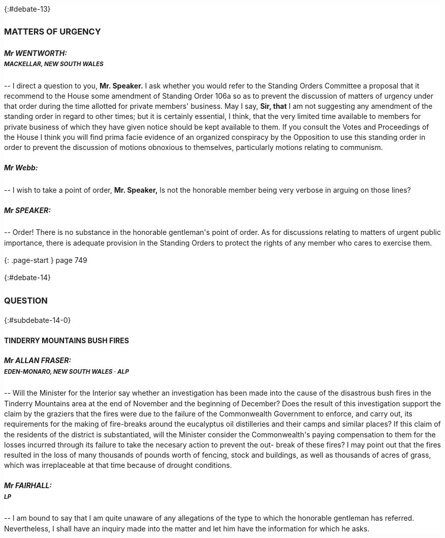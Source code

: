 {:#debate-13}
### MATTERS OF URGENCY

##### Mr WENTWORTH:<br><small class="text-muted">MACKELLAR, NEW SOUTH WALES</small>

-- I direct a question to you,  **Mr. Speaker.**  I ask whether you would refer to the Standing Orders Committee a proposal that it recommend to the House some amendment of Standing Order 106a  so  as to prevent the discussion of matters of urgency under that order during the time allotted for private members' business. May I say,  **Sir, that**  I am not suggesting any amendment of the standing order in regard to other times; but it is certainly essential, I think, that the very limited time available to members for private business of which they have given notice should be kept available to them. If you consult the Votes and Proceedings of the House I think you will find prima facie evidence of an organized conspiracy by the Opposition to use this standing order in order to prevent the discussion of motions obnoxious to themselves, particularly motions relating to communism. 

##### Mr Webb:

--  I wish to take a point of order,  **Mr. Speaker,**  ls not the honorable member being very verbose in arguing on those lines? 

##### Mr SPEAKER:

-- Order! There is no substance in the honorable gentleman's point of order. As for discussions relating to matters of urgent public importance, there is adequate provision in the Standing Orders to protect the rights of any member who cares to exercise them. 

{: .page-start }
page 749

{:#debate-14}
### QUESTION

{:#subdebate-14-0}
#### TINDERRY MOUNTAINS BUSH FIRES

##### Mr ALLAN FRASER:<br><small class="text-muted">EDEN-MONARO, NEW SOUTH WALES &middot; ALP</small>

-- Will the Minister for the Interior say whether an investigation has been made into the cause of the disastrous bush fires in the Tinderry Mountains area at the end of November and the beginning of December? Does the result of this investigation support the claim by the graziers that the fires were due to the failure of the Commonwealth Government to enforce, and carry out, its requirements for the making of fire-breaks around the eucalyptus oil distilleries and their camps and similar places? If this claim of the residents of the district is substantiated, will the Minister consider the Commonwealth's paying compensation to them for the losses incurred through its failure to take the necesary action to prevent the out- break of these fires? I may point out that the fires resulted in the loss of many thousands of pounds worth of fencing, stock and buildings, as well as thousands of acres of grass, which was irreplaceable at that time because of drought conditions. 

##### Mr FAIRHALL:<br><small class="text-muted">LP</small>

-- I am bound to say that I am quite unaware of any allegations of the type to which the honorable gentleman has referred. Nevertheless, I shall have an inquiry made into the matter and let him have the information for which he asks. 
